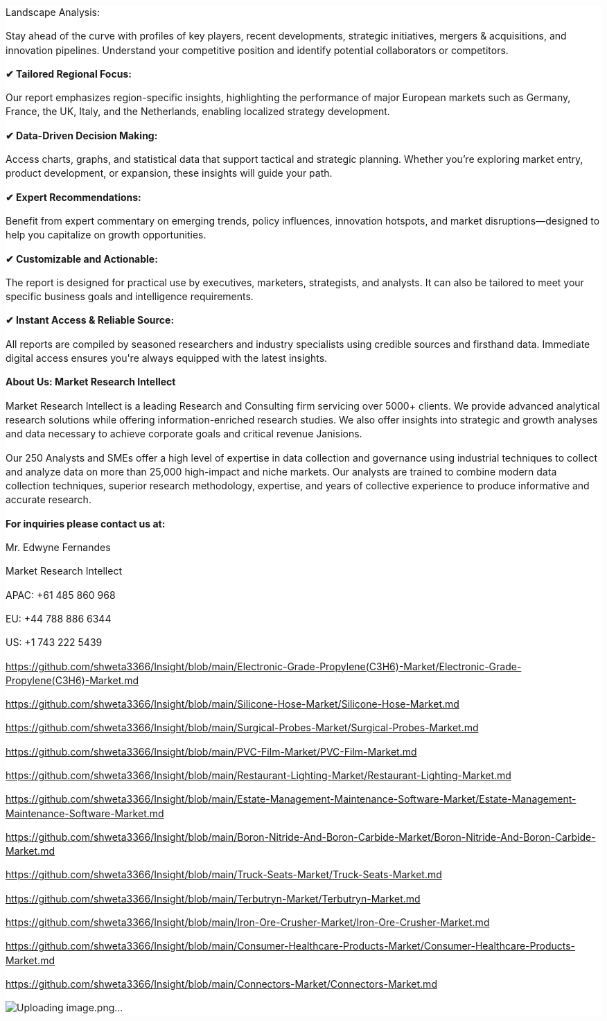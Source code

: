 Landscape Analysis:</strong></p><p>Stay ahead of the curve with profiles of key players, recent developments, strategic initiatives, mergers &amp; acquisitions, and innovation pipelines. Understand your competitive position and identify potential collaborators or competitors.</p><p><strong>✔ Tailored Regional Focus:</strong></p><p>Our report emphasizes region-specific insights, highlighting the performance of major European markets such as Germany, France, the UK, Italy, and the Netherlands, enabling localized strategy development.</p><p><strong>✔ Data-Driven Decision Making:</strong></p><p>Access charts, graphs, and statistical data that support tactical and strategic planning. Whether you&rsquo;re exploring market entry, product development, or expansion, these insights will guide your path.</p><p><strong>✔ Expert Recommendations:</strong></p><p>Benefit from expert commentary on emerging trends, policy influences, innovation hotspots, and market disruptions&mdash;designed to help you capitalize on growth opportunities.</p><p><strong>✔ Customizable and Actionable:</strong></p><p>The report is designed for practical use by executives, marketers, strategists, and analysts. It can also be tailored to meet your specific business goals and intelligence requirements.</p><p><strong>✔ Instant Access &amp; Reliable Source:</strong></p><p>All reports are compiled by seasoned researchers and industry specialists using credible sources and firsthand data. Immediate digital access ensures you're always equipped with the latest insights.</p><p><strong><span class="font-[700]">About Us: Market Research Intellect</span></strong></p><p><span class="">Market Research Intellect is a leading Research and Consulting firm servicing over 5000+ clients. We provide advanced analytical research solutions while offering information-enriched research studies.&nbsp;</span>We also offer insights into strategic and growth analyses and data necessary to achieve corporate goals and critical revenue Janisions.</p><p><span class="">Our 250 Analysts and SMEs offer a high level of expertise in data collection and governance using industrial techniques to collect and analyze data on more than 25,000 high-impact and niche markets. Our analysts are trained to combine modern data collection techniques, superior research methodology, expertise, and years of collective experience to produce informative and accurate research.</span></p><p><strong>For inquiries please contact us at:</strong></p><p>Mr. Edwyne Fernandes</p><p>Market Research Intellect</p><p>APAC: +61 485 860 968</p><p>EU: +44 788 886 6344</p><p>US: +1 743 222 5439</p><p><a href="https://github.com/shweta3366/Insight/blob/main/Electronic-Grade-Propylene(C3H6)-Market/Electronic-Grade-Propylene(C3H6)-Market.md">https://github.com/shweta3366/Insight/blob/main/Electronic-Grade-Propylene(C3H6)-Market/Electronic-Grade-Propylene(C3H6)-Market.md</a></p><p><a href="https://github.com/shweta3366/Insight/blob/main/Silicone-Hose-Market/Silicone-Hose-Market.md">https://github.com/shweta3366/Insight/blob/main/Silicone-Hose-Market/Silicone-Hose-Market.md</a></p><p><a href="https://github.com/shweta3366/Insight/blob/main/Surgical-Probes-Market/Surgical-Probes-Market.md">https://github.com/shweta3366/Insight/blob/main/Surgical-Probes-Market/Surgical-Probes-Market.md</a></p><p><a href="https://github.com/shweta3366/Insight/blob/main/PVC-Film-Market/PVC-Film-Market.md">https://github.com/shweta3366/Insight/blob/main/PVC-Film-Market/PVC-Film-Market.md</a></p><p><a href="https://github.com/shweta3366/Insight/blob/main/Restaurant-Lighting-Market/Restaurant-Lighting-Market.md">https://github.com/shweta3366/Insight/blob/main/Restaurant-Lighting-Market/Restaurant-Lighting-Market.md</a></p><p><a href="https://github.com/shweta3366/Insight/blob/main/Estate-Management-Maintenance-Software-Market/Estate-Management-Maintenance-Software-Market.md">https://github.com/shweta3366/Insight/blob/main/Estate-Management-Maintenance-Software-Market/Estate-Management-Maintenance-Software-Market.md</a></p><p><a href="https://github.com/shweta3366/Insight/blob/main/Boron-Nitride-And-Boron-Carbide-Market/Boron-Nitride-And-Boron-Carbide-Market.md">https://github.com/shweta3366/Insight/blob/main/Boron-Nitride-And-Boron-Carbide-Market/Boron-Nitride-And-Boron-Carbide-Market.md</a></p><p><a href="https://github.com/shweta3366/Insight/blob/main/Truck-Seats-Market/Truck-Seats-Market.md">https://github.com/shweta3366/Insight/blob/main/Truck-Seats-Market/Truck-Seats-Market.md</a></p><p><a href="https://github.com/shweta3366/Insight/blob/main/Terbutryn-Market/Terbutryn-Market.md">https://github.com/shweta3366/Insight/blob/main/Terbutryn-Market/Terbutryn-Market.md</a></p><p><a href="https://github.com/shweta3366/Insight/blob/main/Iron-Ore-Crusher-Market/Iron-Ore-Crusher-Market.md">https://github.com/shweta3366/Insight/blob/main/Iron-Ore-Crusher-Market/Iron-Ore-Crusher-Market.md</a></p><p><a href="https://github.com/shweta3366/Insight/blob/main/Consumer-Healthcare-Products-Market/Consumer-Healthcare-Products-Market.md">https://github.com/shweta3366/Insight/blob/main/Consumer-Healthcare-Products-Market/Consumer-Healthcare-Products-Market.md</a></p><p><a href="https://github.com/shweta3366/Insight/blob/main/Connectors-Market/Connectors-Market.md">https://github.com/shweta3366/Insight/blob/main/Connectors-Market/Connectors-Market.md</a></p>
![Uploading image.png…]()
